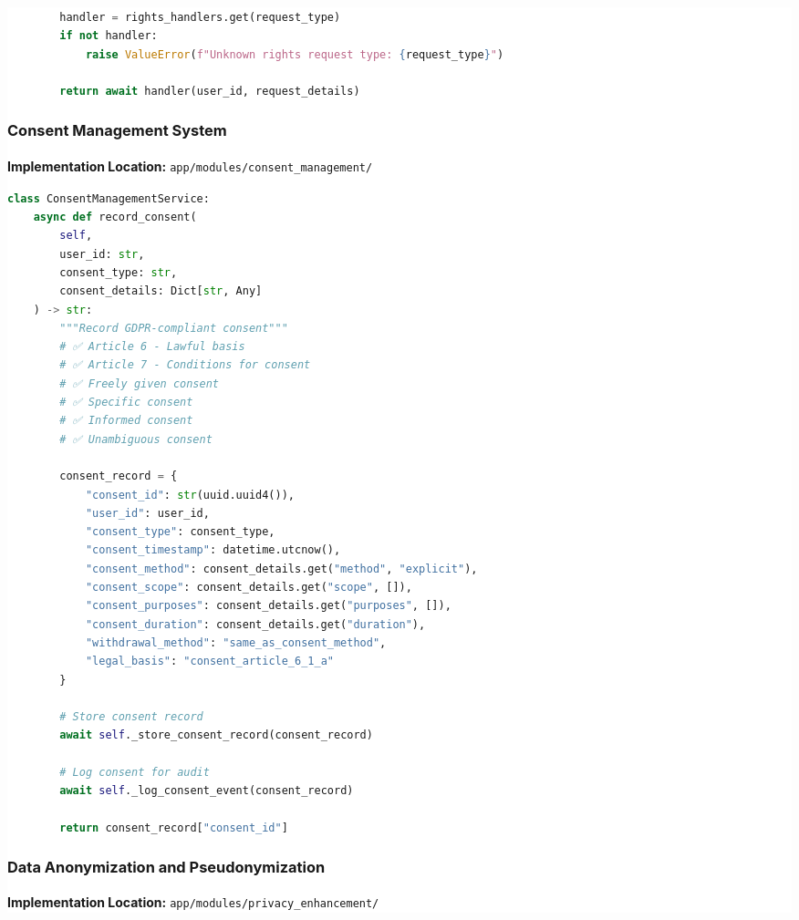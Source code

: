 ```python
        handler = rights_handlers.get(request_type)
        if not handler:
            raise ValueError(f"Unknown rights request type: {request_type}")
        
        return await handler(user_id, request_details)
```

### **Consent Management System**

**Implementation Location:** `app/modules/consent_management/`

```python
class ConsentManagementService:
    async def record_consent(
        self, 
        user_id: str, 
        consent_type: str, 
        consent_details: Dict[str, Any]
    ) -> str:
        """Record GDPR-compliant consent"""
        # ✅ Article 6 - Lawful basis
        # ✅ Article 7 - Conditions for consent
        # ✅ Freely given consent
        # ✅ Specific consent
        # ✅ Informed consent
        # ✅ Unambiguous consent
        
        consent_record = {
            "consent_id": str(uuid.uuid4()),
            "user_id": user_id,
            "consent_type": consent_type,
            "consent_timestamp": datetime.utcnow(),
            "consent_method": consent_details.get("method", "explicit"),
            "consent_scope": consent_details.get("scope", []),
            "consent_purposes": consent_details.get("purposes", []),
            "consent_duration": consent_details.get("duration"),
            "withdrawal_method": "same_as_consent_method",
            "legal_basis": "consent_article_6_1_a"
        }
        
        # Store consent record
        await self._store_consent_record(consent_record)
        
        # Log consent for audit
        await self._log_consent_event(consent_record)
        
        return consent_record["consent_id"]
```

### **Data Anonymization and Pseudonymization**

**Implementation Location:** `app/modules/privacy_enhancement/`
